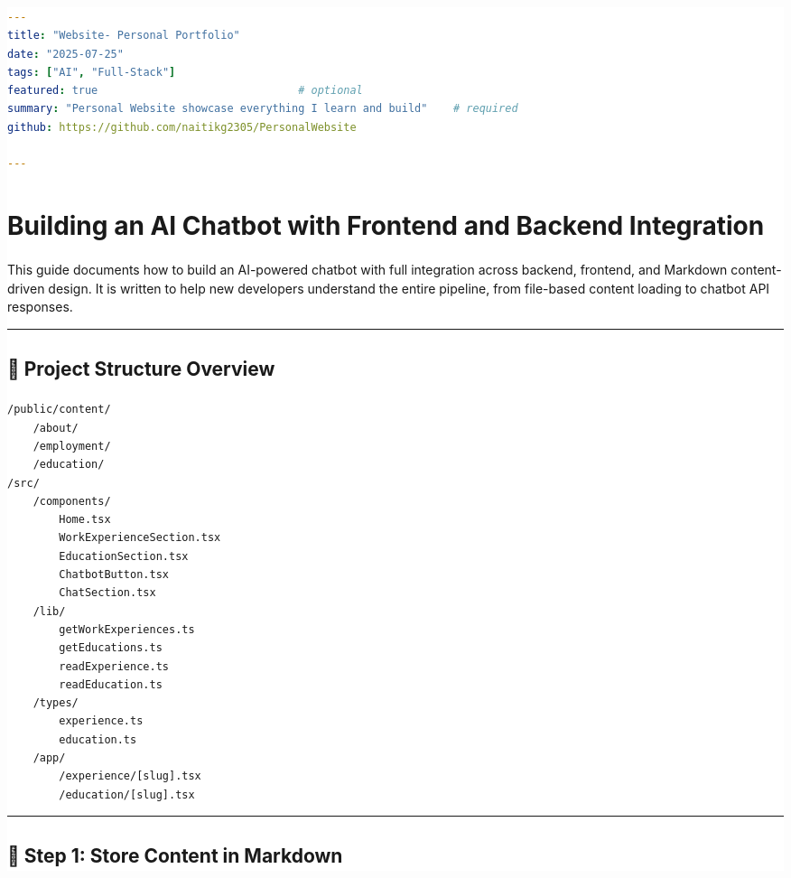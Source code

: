 ```yaml
---
title: "Website- Personal Portfolio"
date: "2025-07-25"
tags: ["AI", "Full-Stack"]
featured: true                               # optional
summary: "Personal Website showcase everything I learn and build"    # required
github: https://github.com/naitikg2305/PersonalWebsite

---
```

# Building an AI Chatbot with Frontend and Backend Integration

This guide documents how to build an AI-powered chatbot with full integration across backend, frontend, and Markdown content-driven design. It is written to help new developers understand the entire pipeline, from file-based content loading to chatbot API responses.

---

## 🧱 Project Structure Overview

```
/public/content/
    /about/
    /employment/
    /education/
/src/
    /components/
        Home.tsx
        WorkExperienceSection.tsx
        EducationSection.tsx
        ChatbotButton.tsx
        ChatSection.tsx
    /lib/
        getWorkExperiences.ts
        getEducations.ts
        readExperience.ts
        readEducation.ts
    /types/
        experience.ts
        education.ts
    /app/
        /experience/[slug].tsx
        /education/[slug].tsx
```

---

## 📄 Step 1: Store Content in Markdown
